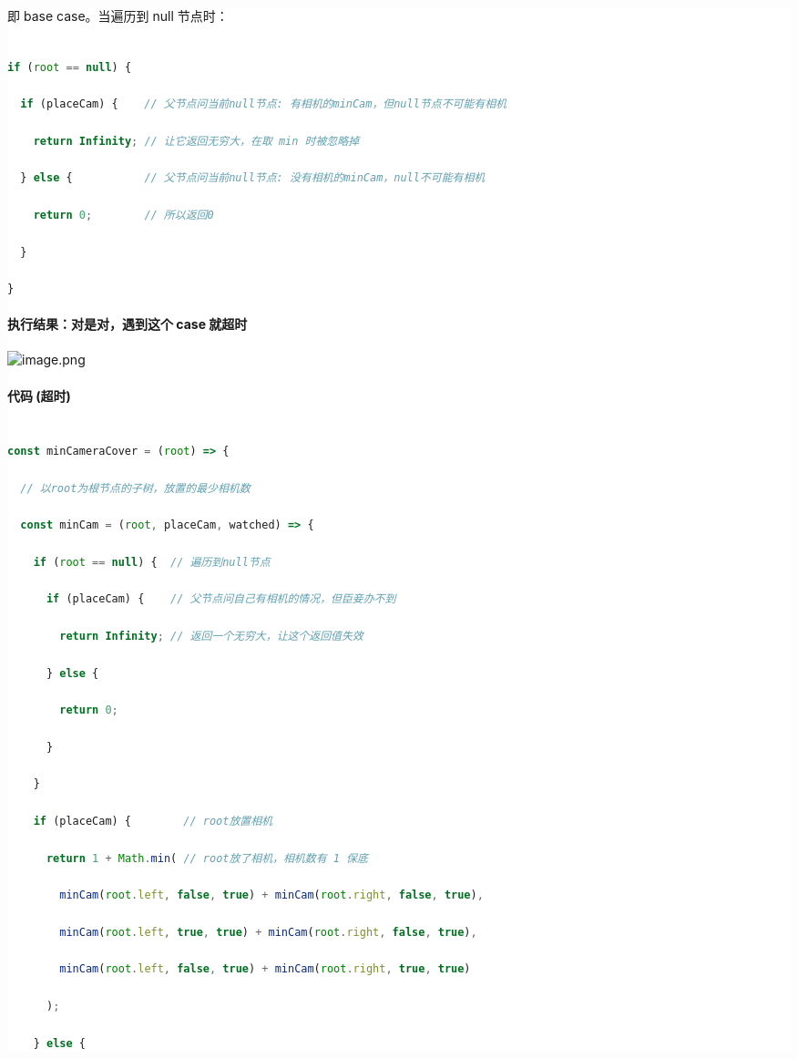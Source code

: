 即 base case。当遍历到 null 节点时：



```js

if (root == null) {  

  if (placeCam) {    // 父节点问当前null节点: 有相机的minCam，但null节点不可能有相机

    return Infinity; // 让它返回无穷大，在取 min 时被忽略掉

  } else {           // 父节点问当前null节点: 没有相机的minCam，null不可能有相机

    return 0;        // 所以返回0

  }

}

```



#### 执行结果：对是对，遇到这个 case 就超时



![image.png](https://pic.leetcode-cn.com/1600734234-IUIKcx-image.png)



#### 代码 (超时)

```js

const minCameraCover = (root) => {

  // 以root为根节点的子树，放置的最少相机数

  const minCam = (root, placeCam, watched) => {

    if (root == null) {  // 遍历到null节点

      if (placeCam) {    // 父节点问自己有相机的情况，但臣妾办不到

        return Infinity; // 返回一个无穷大，让这个返回值失效

      } else {

        return 0;

      }

    }

    if (placeCam) {        // root放置相机

      return 1 + Math.min( // root放了相机，相机数有 1 保底

        minCam(root.left, false, true) + minCam(root.right, false, true), 

        minCam(root.left, true, true) + minCam(root.right, false, true), 

        minCam(root.left, false, true) + minCam(root.right, true, true) 

      );  

    } else {
```